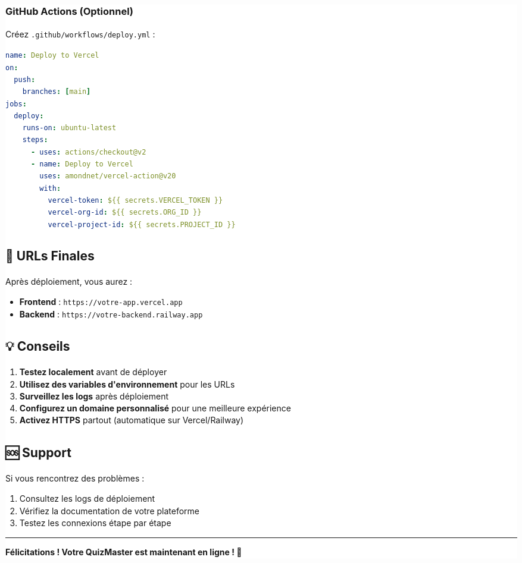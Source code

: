 ### GitHub Actions (Optionnel)

Créez `.github/workflows/deploy.yml` :

```yaml
name: Deploy to Vercel
on:
  push:
    branches: [main]
jobs:
  deploy:
    runs-on: ubuntu-latest
    steps:
      - uses: actions/checkout@v2
      - name: Deploy to Vercel
        uses: amondnet/vercel-action@v20
        with:
          vercel-token: ${{ secrets.VERCEL_TOKEN }}
          vercel-org-id: ${{ secrets.ORG_ID }}
          vercel-project-id: ${{ secrets.PROJECT_ID }}
```

## 🎯 URLs Finales

Après déploiement, vous aurez :
- **Frontend** : `https://votre-app.vercel.app`
- **Backend** : `https://votre-backend.railway.app`

## 💡 Conseils

1. **Testez localement** avant de déployer
2. **Utilisez des variables d'environnement** pour les URLs
3. **Surveillez les logs** après déploiement
4. **Configurez un domaine personnalisé** pour une meilleure expérience
5. **Activez HTTPS** partout (automatique sur Vercel/Railway)

## 🆘 Support

Si vous rencontrez des problèmes :
1. Consultez les logs de déploiement
2. Vérifiez la documentation de votre plateforme
3. Testez les connexions étape par étape

---

**Félicitations ! Votre QuizMaster est maintenant en ligne ! 🎉**
